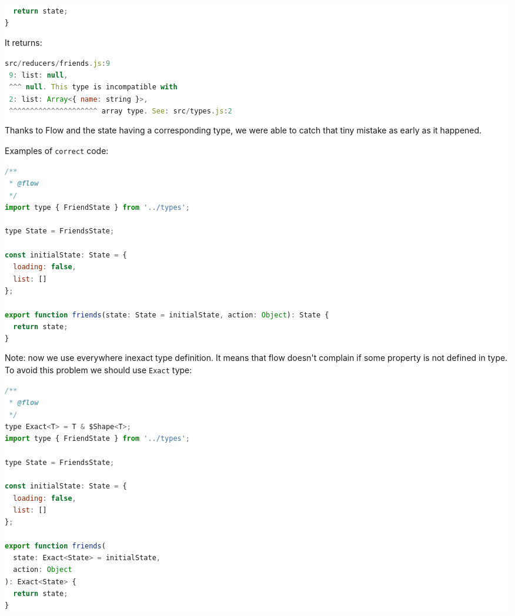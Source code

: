 ```javascript
  return state;
}
```

It returns:

```javascript
src/reducers/friends.js:9
 9: list: null,
 ^^^ null. This type is incompatible with
 2: list: Array<{ name: string }>,
 ^^^^^^^^^^^^^^^^^^^^^ array type. See: src/types.js:2
```

Thanks to Flow and the state having a corresponding type, we were able to catch that tiny
mistake as early as it happened.

Examples of `correct` code:

```javascript
/**
 * @flow
 */
import type { FriendState } from '../types';

type State = FriendsState;

const initialState: State = {
  loading: false,
  list: []
};

export function friends(state: State = initialState, action: Object): State {
  return state;
}
```

Note: now we use everywhere inexact type definition. It means that flow doesn't complain
if some property is not defined in type. To avoid this problem we should use `Exact` type:

```javascript
/**
 * @flow
 */
type Exact<T> = T & $Shape<T>;
import type { FriendState } from '../types';

type State = FriendsState;

const initialState: State = {
  loading: false,
  list: []
};

export function friends(
  state: Exact<State> = initialState,
  action: Object
): Exact<State> {
  return state;
}
```
